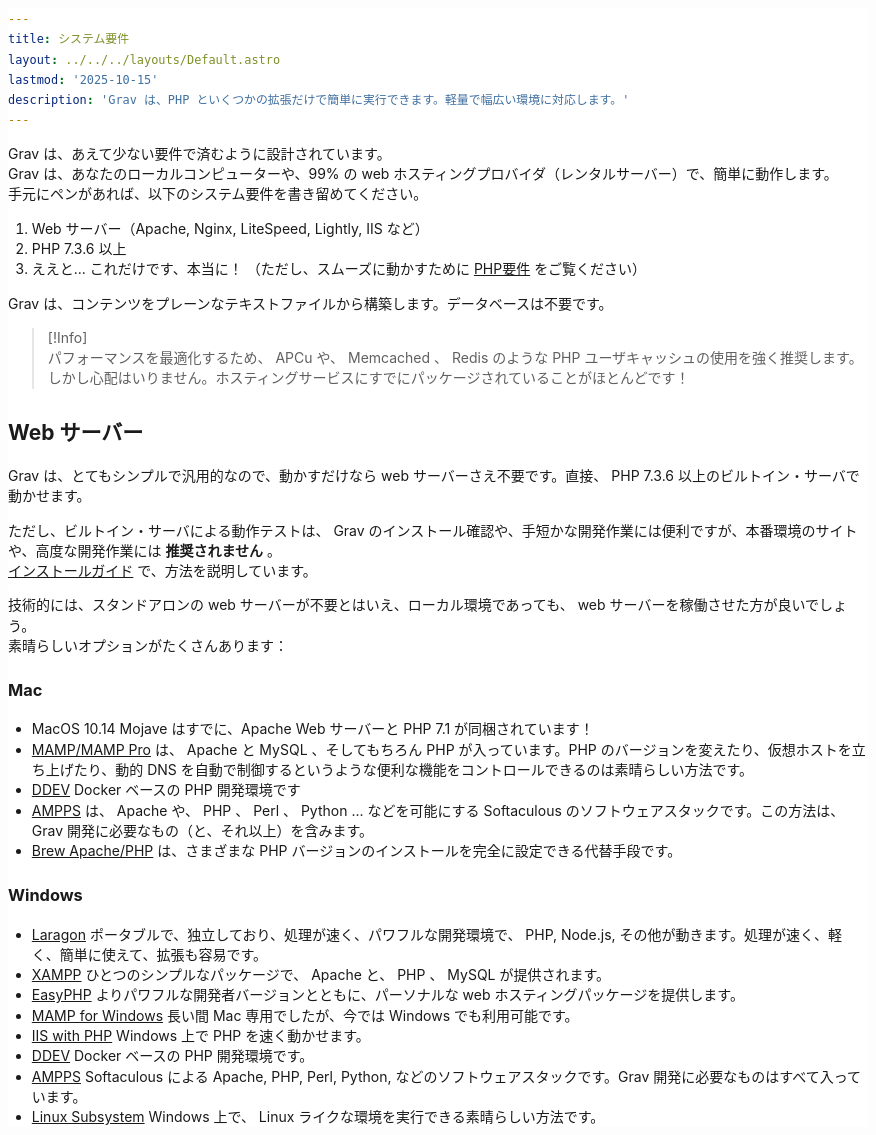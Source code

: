 ```yaml
---
title: システム要件
layout: ../../../layouts/Default.astro
lastmod: '2025-10-15'
description: 'Grav は、PHP といくつかの拡張だけで簡単に実行できます。軽量で幅広い環境に対応します。'
---
```


Grav は、あえて少ない要件で済むように設計されています。  
Grav は、あなたのローカルコンピューターや、99% の web ホスティングプロバイダ（レンタルサーバー）で、簡単に動作します。  
手元にペンがあれば、以下のシステム要件を書き留めてください。

1. Web サーバー（Apache, Nginx, LiteSpeed, Lightly, IIS など）
2. PHP 7.3.6 以上
3. ええと... これだけです、本当に！ （ただし、スムーズに動かすために [PHP要件](#php-requirements) をご覧ください）

Grav は、コンテンツをプレーンなテキストファイルから構築します。データベースは不要です。

> [!Info]  
> パフォーマンスを最適化するため、 APCu や、 Memcached 、 Redis のような PHP ユーザキャッシュの使用を強く推奨します。しかし心配はいりません。ホスティングサービスにすでにパッケージされていることがほとんどです！

<h2 id="web-servers">Web サーバー</h2>

Grav は、とてもシンプルで汎用的なので、動かすだけなら web サーバーさえ不要です。直接、 PHP 7.3.6 以上のビルトイン・サーバで動かせます。

ただし、ビルトイン・サーバによる動作テストは、 Grav のインストール確認や、手短かな開発作業には便利ですが、本番環境のサイトや、高度な開発作業には **推奨されません** 。  
[インストールガイド](../03.installation/#running-grav-with-the-built-in-php-webserver) で、方法を説明しています。

技術的には、スタンドアロンの web サーバーが不要とはいえ、ローカル環境であっても、 web サーバーを稼働させた方が良いでしょう。  
素晴らしいオプションがたくさんあります：

### Mac

* MacOS 10.14 Mojave はすでに、Apache Web サーバーと PHP 7.1 が同梱されています！
* [MAMP/MAMP Pro](https://www.mamp.info/en/mac/) は、 Apache と MySQL 、そしてもちろん PHP が入っています。PHP のバージョンを変えたり、仮想ホストを立ち上げたり、動的 DNS を自動で制御するというような便利な機能をコントロールできるのは素晴らしい方法です。
* [DDEV](https://ddev.com/) Docker ベースの PHP 開発環境です
* [AMPPS](https://www.ampps.com/downloads) は、 Apache や、 PHP 、 Perl 、 Python ... などを可能にする Softaculous のソフトウェアスタックです。この方法は、 Grav 開発に必要なもの（と、それ以上）を含みます。
* [Brew Apache/PHP](https://getgrav.org/blog/macos-mojave-apache-multiple-php-versions) は、さまざまな PHP バージョンのインストールを完全に設定できる代替手段です。

### Windows

* [Laragon](https://laragon.org/) ポータブルで、独立しており、処理が速く、パワフルな開発環境で、 PHP, Node.js, その他が動きます。処理が速く、軽く、簡単に使えて、拡張も容易です。
* [XAMPP](https://www.apachefriends.org/index.html) ひとつのシンプルなパッケージで、 Apache と、 PHP 、 MySQL が提供されます。
* [EasyPHP](https://www.easyphp.org/) よりパワフルな開発者バージョンとともに、パーソナルな web ホスティングパッケージを提供します。
* [MAMP for Windows](https://www.mamp.info/en/windows/) 長い間 Mac 専用でしたが、今では Windows でも利用可能です。
* [IIS with PHP](https://php.iis.net/) Windows 上で PHP を速く動かせます。
* [DDEV](https://ddev.com/) Docker ベースの PHP 開発環境です。
* [AMPPS](https://www.ampps.com/downloads) Softaculous による Apache, PHP, Perl, Python, などのソフトウェアスタックです。Grav 開発に必要なものはすべて入っています。
* [Linux Subsystem](https://medium.freecodecamp.org/setup-a-php-development-environment-on-windows-subsystem-for-linux-wsl-9193ff28ae83) Windows 上で、 Linux ライクな環境を実行できる素晴らしい方法です。
